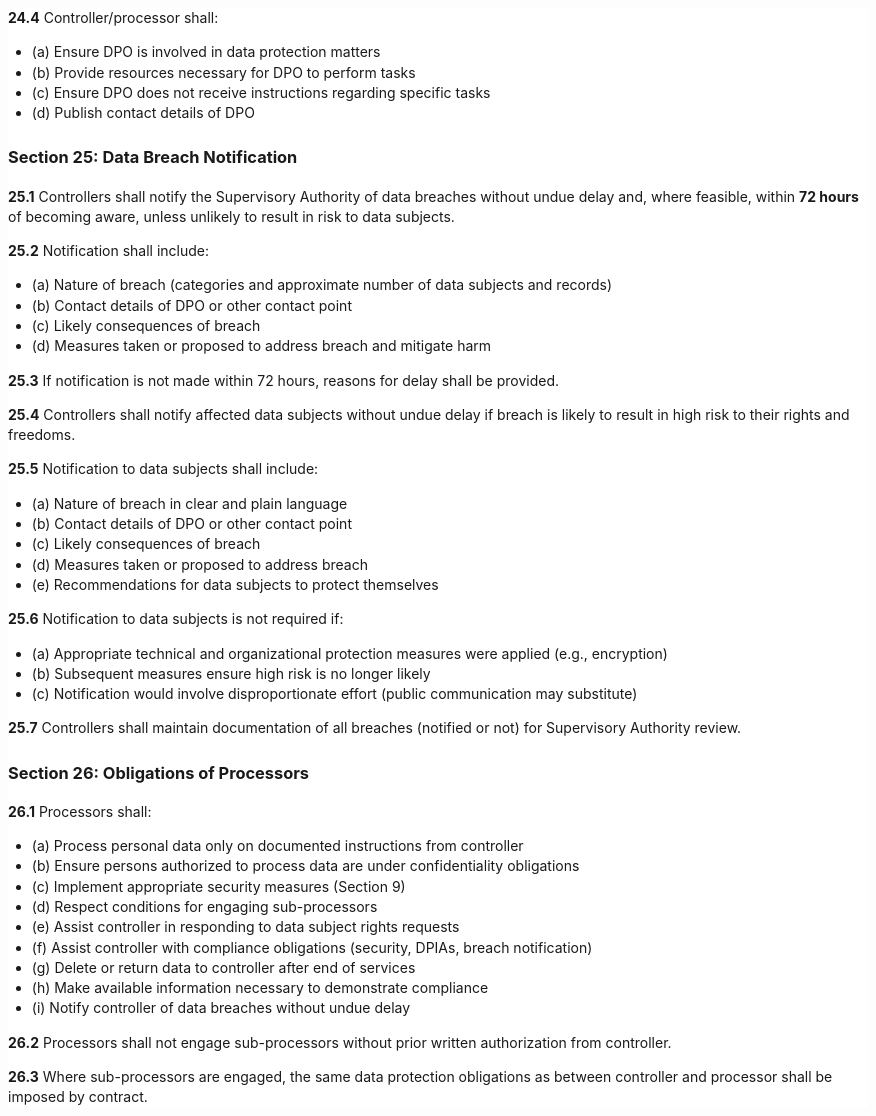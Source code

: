 **24.4** Controller/processor shall:
- (a) Ensure DPO is involved in data protection matters
- (b) Provide resources necessary for DPO to perform tasks
- (c) Ensure DPO does not receive instructions regarding specific tasks
- (d) Publish contact details of DPO

### Section 25: Data Breach Notification

**25.1** Controllers shall notify the Supervisory Authority of data breaches without undue delay and, where feasible, within **72 hours** of becoming aware, unless unlikely to result in risk to data subjects.

**25.2** Notification shall include:
- (a) Nature of breach (categories and approximate number of data subjects and records)
- (b) Contact details of DPO or other contact point
- (c) Likely consequences of breach
- (d) Measures taken or proposed to address breach and mitigate harm

**25.3** If notification is not made within 72 hours, reasons for delay shall be provided.

**25.4** Controllers shall notify affected data subjects without undue delay if breach is likely to result in high risk to their rights and freedoms.

**25.5** Notification to data subjects shall include:
- (a) Nature of breach in clear and plain language
- (b) Contact details of DPO or other contact point
- (c) Likely consequences of breach
- (d) Measures taken or proposed to address breach
- (e) Recommendations for data subjects to protect themselves

**25.6** Notification to data subjects is not required if:
- (a) Appropriate technical and organizational protection measures were applied (e.g., encryption)
- (b) Subsequent measures ensure high risk is no longer likely
- (c) Notification would involve disproportionate effort (public communication may substitute)

**25.7** Controllers shall maintain documentation of all breaches (notified or not) for Supervisory Authority review.

### Section 26: Obligations of Processors

**26.1** Processors shall:
- (a) Process personal data only on documented instructions from controller
- (b) Ensure persons authorized to process data are under confidentiality obligations
- (c) Implement appropriate security measures (Section 9)
- (d) Respect conditions for engaging sub-processors
- (e) Assist controller in responding to data subject rights requests
- (f) Assist controller with compliance obligations (security, DPIAs, breach notification)
- (g) Delete or return data to controller after end of services
- (h) Make available information necessary to demonstrate compliance
- (i) Notify controller of data breaches without undue delay

**26.2** Processors shall not engage sub-processors without prior written authorization from controller.

**26.3** Where sub-processors are engaged, the same data protection obligations as between controller and processor shall be imposed by contract.
